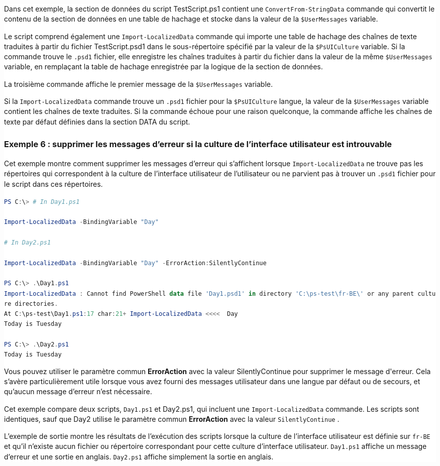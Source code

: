 
Dans cet exemple, la section de données du script TestScript.ps1 contient une `ConvertFrom-StringData` commande qui convertit le contenu de la section de données en une table de hachage et stocke dans la valeur de la `$UserMessages` variable.

Le script comprend également une `Import-LocalizedData` commande qui importe une table de hachage des chaînes de texte traduites à partir du fichier TestScript.psd1 dans le sous-répertoire spécifié par la valeur de la `$PsUICulture` variable. Si la commande trouve le `.psd1` fichier, elle enregistre les chaînes traduites à partir du fichier dans la valeur de la même `$UserMessages` variable, en remplaçant la table de hachage enregistrée par la logique de la section de données.

La troisième commande affiche le premier message de la `$UserMessages` variable.

Si la `Import-LocalizedData` commande trouve un `.psd1` fichier pour la `$PsUICulture` langue, la valeur de la `$UserMessages` variable contient les chaînes de texte traduites. Si la commande échoue pour une raison quelconque, la commande affiche les chaînes de texte par défaut définies dans la section DATA du script.

### Exemple 6 : supprimer les messages d’erreur si la culture de l’interface utilisateur est introuvable

Cet exemple montre comment supprimer les messages d’erreur qui s’affichent lorsque `Import-LocalizedData` ne trouve pas les répertoires qui correspondent à la culture de l’interface utilisateur de l’utilisateur ou ne parvient pas à trouver un `.psd1` fichier pour le script dans ces répertoires.

```powershell
PS C:\> # In Day1.ps1

Import-LocalizedData -BindingVariable "Day"

# In Day2.ps1

Import-LocalizedData -BindingVariable "Day" -ErrorAction:SilentlyContinue

PS C:\> .\Day1.ps1
Import-LocalizedData : Cannot find PowerShell data file 'Day1.psd1' in directory 'C:\ps-test\fr-BE\' or any parent culture directories.
At C:\ps-test\Day1.ps1:17 char:21+ Import-LocalizedData <<<<  Day
Today is Tuesday

PS C:\> .\Day2.ps1
Today is Tuesday
```

Vous pouvez utiliser le paramètre commun **ErrorAction** avec la valeur SilentlyContinue pour supprimer le message d'erreur. Cela s’avère particulièrement utile lorsque vous avez fourni des messages utilisateur dans une langue par défaut ou de secours, et qu’aucun message d’erreur n’est nécessaire.

Cet exemple compare deux scripts, `Day1.ps1` et Day2.ps1, qui incluent une `Import-LocalizedData` commande. Les scripts sont identiques, sauf que Day2 utilise le paramètre commun **ErrorAction** avec la valeur `SilentlyContinue` .

L’exemple de sortie montre les résultats de l’exécution des scripts lorsque la culture de l’interface utilisateur est définie sur `fr-BE` et qu’il n’existe aucun fichier ou répertoire correspondant pour cette culture d’interface utilisateur. `Day1.ps1` affiche un message d’erreur et une sortie en anglais. `Day2.ps1` affiche simplement la sortie en anglais.
